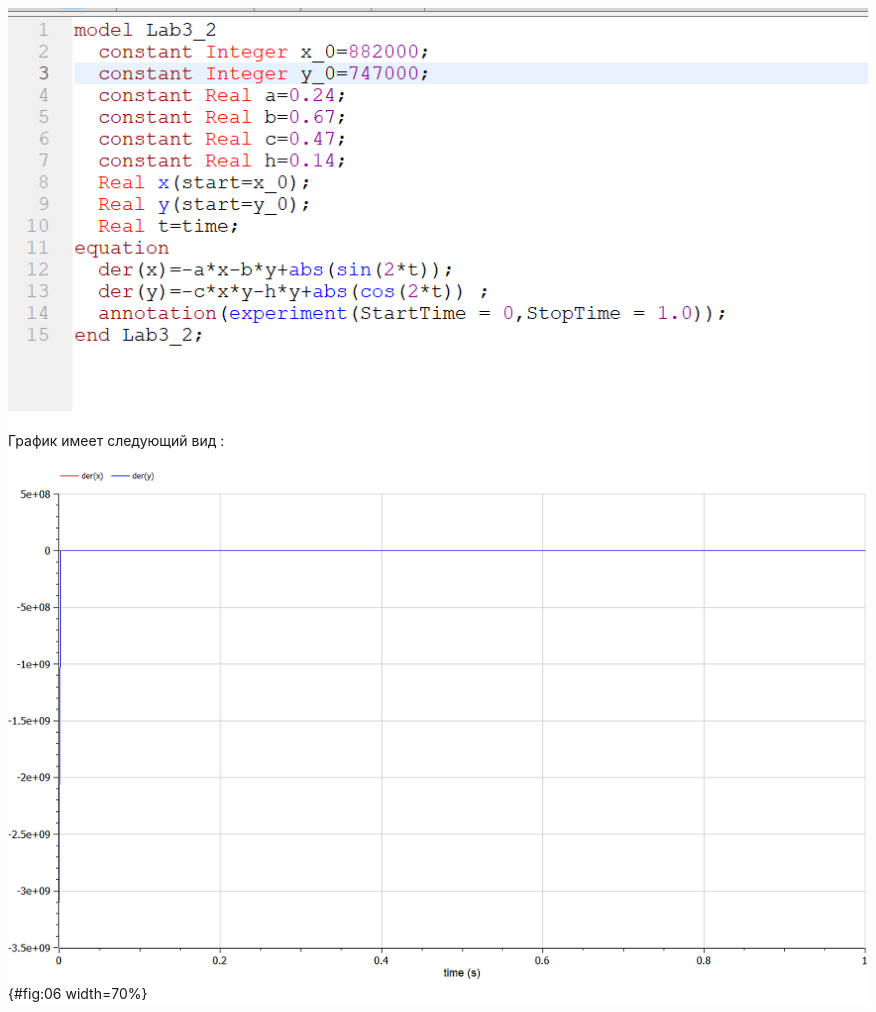![Модель №2](image/modelica2.png)

График имеет следующий вид :

![График №2](image/model2_Modelica.png){#fig:06 width=70%}
